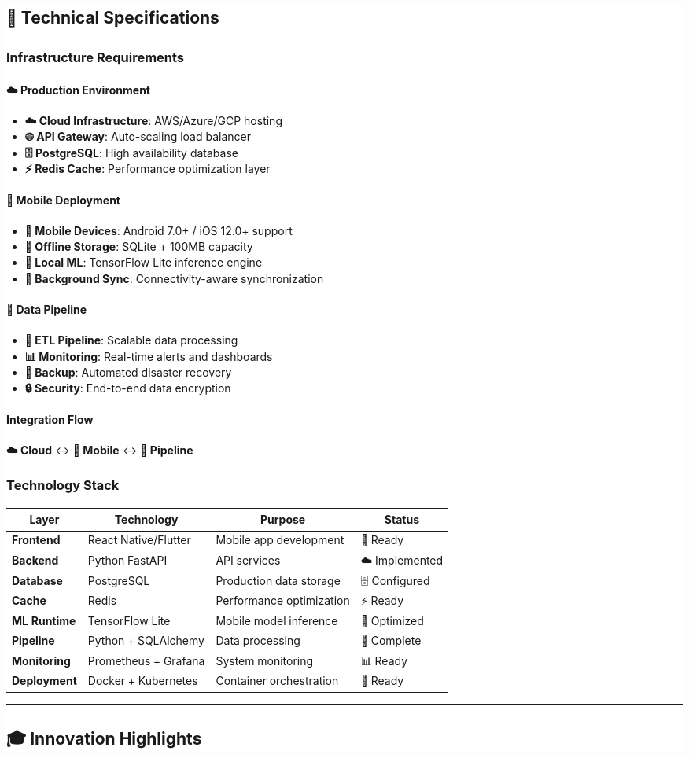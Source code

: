 
## 🔧 Technical Specifications

### Infrastructure Requirements

#### ☁️ Production Environment

- **☁️ Cloud Infrastructure**: AWS/Azure/GCP hosting
- **🌐 API Gateway**: Auto-scaling load balancer
- **🗄️ PostgreSQL**: High availability database
- **⚡ Redis Cache**: Performance optimization layer

#### 📱 Mobile Deployment

- **📱 Mobile Devices**: Android 7.0+ / iOS 12.0+ support
- **📵 Offline Storage**: SQLite + 100MB capacity
- **🧠 Local ML**: TensorFlow Lite inference engine
- **🔄 Background Sync**: Connectivity-aware synchronization

#### 🔄 Data Pipeline

- **🔄 ETL Pipeline**: Scalable data processing
- **📊 Monitoring**: Real-time alerts and dashboards
- **💾 Backup**: Automated disaster recovery
- **🔒 Security**: End-to-end data encryption

#### Integration Flow

**☁️ Cloud** ↔ **📱 Mobile** ↔ **🔄 Pipeline**

### Technology Stack

| Layer          | Technology           | Purpose                  | Status         |
| -------------- | -------------------- | ------------------------ | -------------- |
| **Frontend**   | React Native/Flutter | Mobile app development   | 📱 Ready       |
| **Backend**    | Python FastAPI       | API services             | ☁️ Implemented |
| **Database**   | PostgreSQL           | Production data storage  | 🗄️ Configured  |
| **Cache**      | Redis                | Performance optimization | ⚡ Ready       |
| **ML Runtime** | TensorFlow Lite      | Mobile model inference   | 🧠 Optimized   |
| **Pipeline**   | Python + SQLAlchemy  | Data processing          | 🔄 Complete    |
| **Monitoring** | Prometheus + Grafana | System monitoring        | 📊 Ready       |
| **Deployment** | Docker + Kubernetes  | Container orchestration  | 🚀 Ready       |

---

## 🎓 Innovation Highlights
